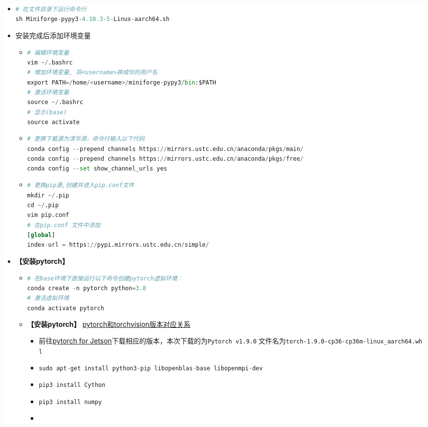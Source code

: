 - ```python
  # 在文件目录下运行命令行
  sh Miniforge-pypy3-4.10.3-5-Linux-aarch64.sh
  ```

- 安装完成后添加环境变量

  - ```python
    # 编辑环境变量
    vim ~/.bashrc
    # 增加环境变量, 将<username>换成你的用户名
    export PATH=/home/<username>/miniforge-pypy3/bin:$PATH
    # 激活环境变量
    source ~/.bashrc
    # 显示(base)
    source activate
    ```

  - ```python
    # 更换下载源为清华源，命令行输入以下代码
    conda config --prepend channels https://mirrors.ustc.edu.cn/anaconda/pkgs/main/
    conda config --prepend channels https://mirrors.ustc.edu.cn/anaconda/pkgs/free/
    conda config --set show_channel_urls yes
    ```

  - ```python
    # 更换pip源,创建并进入pip.conf文件
    mkdir ~/.pip
    cd ~/.pip
    vim pip.conf
    # 在pip.conf 文件中添加
    [global]
    index-url = https://pypi.mirrors.ustc.edu.cn/simple/
    ```

- **【安装pytorch】**

  - ```python
    # 在base环境下直接运行以下命令创建pytorch虚拟环境：
    conda create -n pytorch python=3.8
    # 激活虚拟环境
    conda activate pytorch
    ```

  - **【安装pytorch】**  [pytorch和torchvision版本对应关系](https://github.com/pytorch/vision#installation)

    - 前往[pytorch for Jetson](https://forums.developer.nvidia.com/t/pytorch-for-jetson-version-1-10-now-available/72048)下载相应的版本，本次下载的为`Pytorch v1.9.0` 文件名为`torch-1.9.0-cp36-cp36m-linux_aarch64.whl`

    - ```python
      sudo apt-get install python3-pip libopenblas-base libopenmpi-dev 
      ```

    - ```python
      pip3 install Cython
      ```

    - ```python
      pip3 install numpy
      ```

    - ```python
  ```